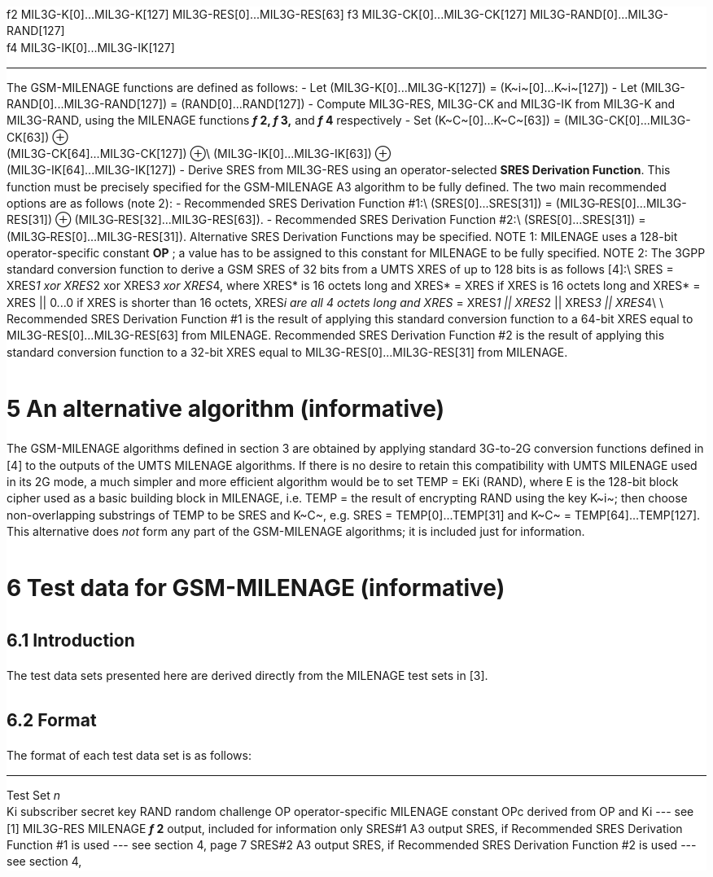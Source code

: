 f2 MIL3G-K[0]...MIL3G-K[127] MIL3G-RES[0]...MIL3G-RES[63]
f3 MIL3G-CK[0]...MIL3G-CK[127] MIL3G-RAND[0]...MIL3G-RAND[127]  
f4 MIL3G-IK[0]...MIL3G-IK[127]
* * *
The GSM-MILENAGE functions are defined as follows:
\- Let (MIL3G-K[0]...MIL3G-K[127]) = (K~i~[0]...K~i~[127])
\- Let (MIL3G-RAND[0]...MIL3G-RAND[127]) = (RAND[0]...RAND[127])
\- Compute MIL3G-RES, MIL3G-CK and MIL3G-IK from MIL3G-K and MIL3G-RAND, using
the MILENAGE functions **_f_ 2, _f_ 3,** and **_f_ 4** respectively
\- Set (K~C~[0]...K~C~[63]) = (MIL3G-CK[0]...MIL3G-CK[63]) ⊕\
(MIL3G-CK[64]...MIL3G-CK[127]) ⊕\ (MIL3G-IK[0]...MIL3G-IK[63]) ⊕\
(MIL3G-IK[64]...MIL3G-IK[127])
\- Derive SRES from MIL3G-RES using an operator-selected **SRES Derivation
Function**. This function must be precisely specified for the GSM-MILENAGE A3
algorithm to be fully defined. The two main recommended options are as follows
(note 2):
\- Recommended SRES Derivation Function #1:\ (SRES[0]...SRES[31]) =
(MIL3G‑RES[0]...MIL3G-RES[31]) ⊕ (MIL3G‑RES[32]...MIL3G-RES[63]).
\- Recommended SRES Derivation Function #2:\ (SRES[0]...SRES[31]) =
(MIL3G‑RES[0]...MIL3G-RES[31]).
Alternative SRES Derivation Functions may be specified.
NOTE 1: MILENAGE uses a 128-bit operator-specific constant **OP** ; a value
has to be assigned to this constant for MILENAGE to be fully specified.
NOTE 2: The 3GPP standard conversion function to derive a GSM SRES of 32 bits
from a UMTS XRES of up to 128 bits is as follows [4]:\ SRES = XRES*1 xor
XRES*2 xor XRES*3 xor XRES*4, where XRES* is 16 octets long and XRES* = XRES
if XRES is 16 octets long and XRES* = XRES \|\| 0...0 if XRES is shorter than
16 octets, XRES*i are all 4 octets long and XRES* = XRES*1 \|\| XRES*2 \|\|
XRES*3 \|\| XRES*4\ \ Recommended SRES Derivation Function #1 is the result of
applying this standard conversion function to a 64-bit XRES equal to
MIL3G-RES[0]...MIL3G-RES[63] from MILENAGE. Recommended SRES Derivation
Function #2 is the result of applying this standard conversion function to a
32-bit XRES equal to MIL3G-RES[0]...MIL3G-RES[31] from MILENAGE.
# 5 An alternative algorithm (informative)
The GSM-MILENAGE algorithms defined in section 3 are obtained by applying
standard 3G-to-2G conversion functions defined in [4] to the outputs of the
UMTS MILENAGE algorithms.
If there is no desire to retain this compatibility with UMTS MILENAGE used in
its 2G mode, a much simpler and more efficient algorithm would be to set TEMP
= EKi (RAND), where E is the 128-bit block cipher used as a basic building
block in MILENAGE, i.e. TEMP = the result of encrypting RAND using the key
K~i~; then choose non-overlapping substrings of TEMP to be SRES and K~C~, e.g.
SRES = TEMP[0]...TEMP[31] and K~C~ = TEMP[64]...TEMP[127].
This alternative does _not_ form any part of the GSM-MILENAGE algorithms; it
is included just for information.
# 6 Test data for GSM-MILENAGE (informative)
## 6.1 Introduction
The test data sets presented here are derived directly from the MILENAGE test
sets in [3].
## 6.2 Format
The format of each test data set is as follows:
* * *
Test Set _n_  
Ki subscriber secret key RAND random challenge OP operator-specific MILENAGE
constant OPc derived from OP and Ki --- see [1] MIL3G-RES MILENAGE **_f_ 2**
output, included for information only SRES#1 A3 output SRES, if Recommended
SRES Derivation Function #1 is used --- see section 4, page 7 SRES#2 A3 output
SRES, if Recommended SRES Derivation Function #2 is used --- see section 4,